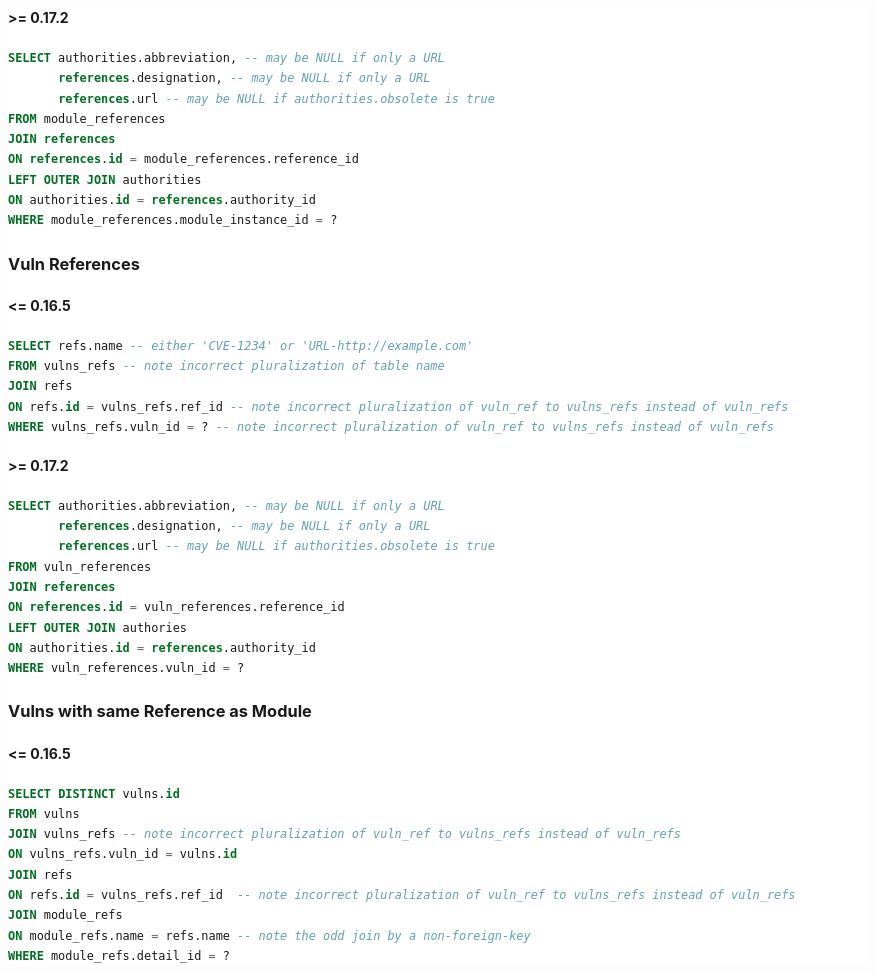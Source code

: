 #### >= 0.17.2

```sql
SELECT authorities.abbreviation, -- may be NULL if only a URL
       references.designation, -- may be NULL if only a URL
       references.url -- may be NULL if authorities.obsolete is true
FROM module_references
JOIN references
ON references.id = module_references.reference_id
LEFT OUTER JOIN authorities
ON authorities.id = references.authority_id
WHERE module_references.module_instance_id = ?
```

### Vuln References

#### <= 0.16.5

```sql
SELECT refs.name -- either 'CVE-1234' or 'URL-http://example.com'
FROM vulns_refs -- note incorrect pluralization of table name
JOIN refs
ON refs.id = vulns_refs.ref_id -- note incorrect pluralization of vuln_ref to vulns_refs instead of vuln_refs
WHERE vulns_refs.vuln_id = ? -- note incorrect pluralization of vuln_ref to vulns_refs instead of vuln_refs
```

#### >= 0.17.2

```sql
SELECT authorities.abbreviation, -- may be NULL if only a URL
       references.designation, -- may be NULL if only a URL
       references.url -- may be NULL if authorities.obsolete is true
FROM vuln_references
JOIN references
ON references.id = vuln_references.reference_id
LEFT OUTER JOIN authories
ON authorities.id = references.authority_id
WHERE vuln_references.vuln_id = ?
```

### Vulns with same Reference as Module

#### <= 0.16.5

```sql
SELECT DISTINCT vulns.id
FROM vulns
JOIN vulns_refs -- note incorrect pluralization of vuln_ref to vulns_refs instead of vuln_refs
ON vulns_refs.vuln_id = vulns.id
JOIN refs
ON refs.id = vulns_refs.ref_id  -- note incorrect pluralization of vuln_ref to vulns_refs instead of vuln_refs
JOIN module_refs
ON module_refs.name = refs.name -- note the odd join by a non-foreign-key
WHERE module_refs.detail_id = ?
```
